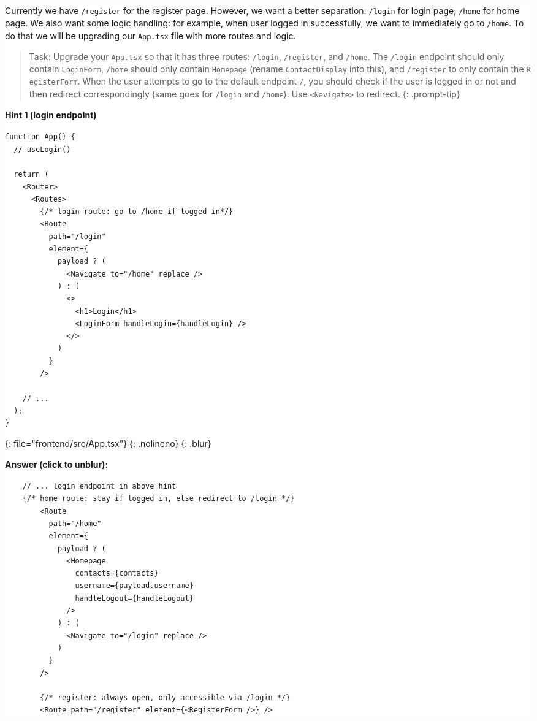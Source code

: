 Currently we have `/register` for the register page. However, we want a better separation: `/login` for login page, `/home` for home page. We also want some logic handling: for example, when user logged in successfully, we want to immediately go to `/home`. To do that we will be upgrading our `App.tsx` file with more routes and logic. 

> Task: Upgrade your `App.tsx` so that it has three routes: `/login`, `/register`, and `/home`. The `/login` endpoint should only contain `LoginForm`, `/home` should only contain `Homepage` (rename `ContactDisplay` into this), and `/register` to only contain the `RegisterForm`. When the user attempts to go to the default endpoint `/`, you should check if the user is logged in or not and then redirect correspondingly (same goes for `/login` and `/home`).  Use `<Navigate>` to redirect. 
{: .prompt-tip}

**Hint 1 (login endpoint)**

```tsx
function App() {
  // useLogin()

  return (
    <Router>
      <Routes>
        {/* login route: go to /home if logged in*/}
        <Route
          path="/login"
          element={
            payload ? (
              <Navigate to="/home" replace />
            ) : (
              <>
                <h1>Login</h1>
                <LoginForm handleLogin={handleLogin} />
              </>
            )
          }
        />

	// ...
  );
}
```
{: file="frontend/src/App.tsx"}
{: .nolineno}
{: .blur}

**Answer (click to unblur):**
```tsx
	// ... login endpoint in above hint
	{/* home route: stay if logged in, else redirect to /login */}
        <Route
          path="/home"
          element={
            payload ? (
              <Homepage
                contacts={contacts}
                username={payload.username}
                handleLogout={handleLogout}
              />
            ) : (
              <Navigate to="/login" replace />
            )
          }
        />

        {/* register: always open, only accessible via /login */}
        <Route path="/register" element={<RegisterForm />} />

```